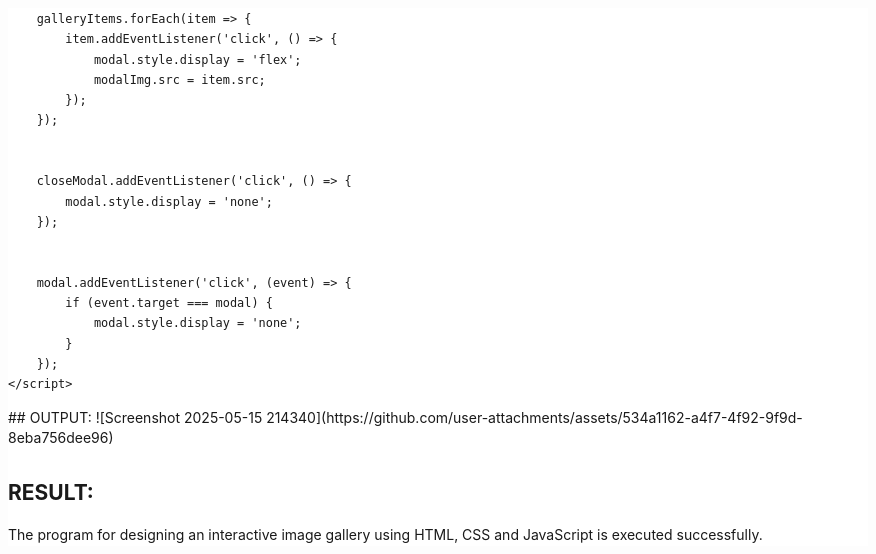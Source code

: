         
        galleryItems.forEach(item => {
            item.addEventListener('click', () => {
                modal.style.display = 'flex';
                modalImg.src = item.src; 
            });
        });

        
        closeModal.addEventListener('click', () => {
            modal.style.display = 'none';
        });

        
        modal.addEventListener('click', (event) => {
            if (event.target === modal) {
                modal.style.display = 'none';
            }
        });
    </script>
</body>
</html>
## OUTPUT:
![Screenshot 2025-05-15 214340](https://github.com/user-attachments/assets/534a1162-a4f7-4f92-9f9d-8eba756dee96)

## RESULT:
The program for designing an interactive image gallery using HTML, CSS and JavaScript is executed successfully.
